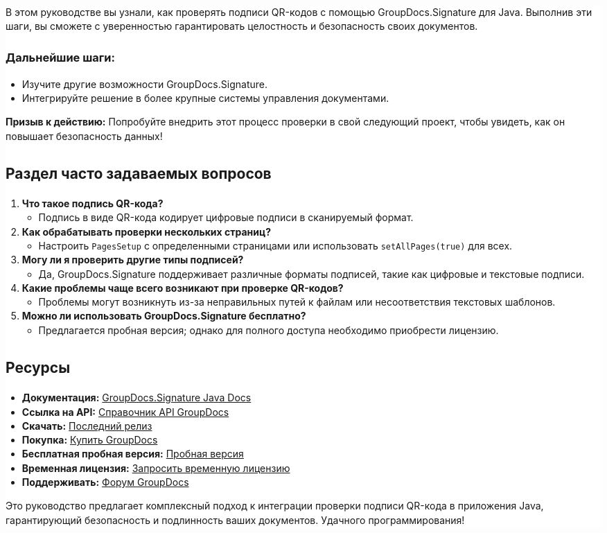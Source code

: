 В этом руководстве вы узнали, как проверять подписи QR-кодов с помощью GroupDocs.Signature для Java. Выполнив эти шаги, вы сможете с уверенностью гарантировать целостность и безопасность своих документов. 

### Дальнейшие шаги:

- Изучите другие возможности GroupDocs.Signature.
- Интегрируйте решение в более крупные системы управления документами.

**Призыв к действию:** Попробуйте внедрить этот процесс проверки в свой следующий проект, чтобы увидеть, как он повышает безопасность данных!

## Раздел часто задаваемых вопросов

1. **Что такое подпись QR-кода?**
   - Подпись в виде QR-кода кодирует цифровые подписи в сканируемый формат.
2. **Как обрабатывать проверки нескольких страниц?**
   - Настроить `PagesSetup` с определенными страницами или использовать `setAllPages(true)` для всех.
3. **Могу ли я проверить другие типы подписей?**
   - Да, GroupDocs.Signature поддерживает различные форматы подписей, такие как цифровые и текстовые подписи.
4. **Какие проблемы чаще всего возникают при проверке QR-кодов?**
   - Проблемы могут возникнуть из-за неправильных путей к файлам или несоответствия текстовых шаблонов.
5. **Можно ли использовать GroupDocs.Signature бесплатно?**
   - Предлагается пробная версия; однако для полного доступа необходимо приобрести лицензию.

## Ресурсы

- **Документация:** [GroupDocs.Signature Java Docs](https://docs.groupdocs.com/signature/java/)
- **Ссылка на API:** [Справочник API GroupDocs](https://reference.groupdocs.com/signature/java/)
- **Скачать:** [Последний релиз](https://releases.groupdocs.com/signature/java/)
- **Покупка:** [Купить GroupDocs](https://purchase.groupdocs.com/buy)
- **Бесплатная пробная версия:** [Пробная версия](https://releases.groupdocs.com/signature/java/)
- **Временная лицензия:** [Запросить временную лицензию](https://purchase.groupdocs.com/temporary-license/)
- **Поддерживать:** [Форум GroupDocs](https://forum.groupdocs.com/c/signature/)

Это руководство предлагает комплексный подход к интеграции проверки подписи QR-кода в приложения Java, гарантирующий безопасность и подлинность ваших документов. Удачного программирования!